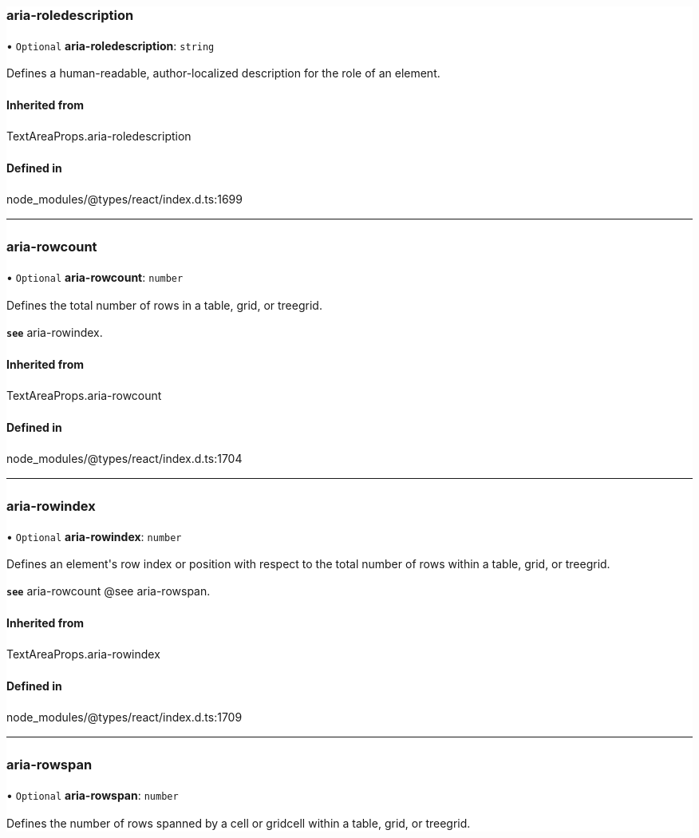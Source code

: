 ### aria-roledescription

• `Optional` **aria-roledescription**: `string`

Defines a human-readable, author-localized description for the role of an element.

#### Inherited from

TextAreaProps.aria-roledescription

#### Defined in

node_modules/@types/react/index.d.ts:1699

---

### aria-rowcount

• `Optional` **aria-rowcount**: `number`

Defines the total number of rows in a table, grid, or treegrid.

**`see`** aria-rowindex.

#### Inherited from

TextAreaProps.aria-rowcount

#### Defined in

node_modules/@types/react/index.d.ts:1704

---

### aria-rowindex

• `Optional` **aria-rowindex**: `number`

Defines an element's row index or position with respect to the total number of rows within a table, grid, or treegrid.

**`see`** aria-rowcount @see aria-rowspan.

#### Inherited from

TextAreaProps.aria-rowindex

#### Defined in

node_modules/@types/react/index.d.ts:1709

---

### aria-rowspan

• `Optional` **aria-rowspan**: `number`

Defines the number of rows spanned by a cell or gridcell within a table, grid, or treegrid.
